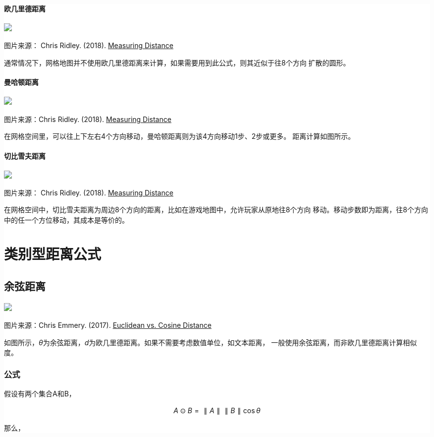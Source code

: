 #### 欧几里德距离

<img src="https://i.pinimg.com/originals/76/81/06/7681062c5eb866974f1b7ed7e867cc6f.png" />

图片来源： Chris Ridley. (2018). [Measuring Distance](https://github.com/Chris3606/GoRogue/wiki/Measuring-Distance)

通常情况下，网格地图并不使用欧几里德距离来计算，如果需要用到此公式，则其近似于往8个方向
扩散的圆形。


#### 曼哈顿距离

<img src="https://i.pinimg.com/originals/43/cd/0b/43cd0b0571c1e8abe7efe46af178cbc7.png" />

图片来源：Chris Ridley. (2018). [Measuring Distance](https://github.com/Chris3606/GoRogue/wiki/Measuring-Distance)

在网格空间里，可以往上下左右4个方向移动，曼哈顿距离则为该4方向移动1步、2步或更多。
距离计算如图所示。

#### 切比雪夫距离

<img src="https://i.pinimg.com/originals/41/67/e3/4167e37ada30b457db43e5a1398870ed.png" />

图片来源： Chris Ridley. (2018). [Measuring Distance](https://github.com/Chris3606/GoRogue/wiki/Measuring-Distance)

在网格空间中，切比雪夫距离为周边8个方向的距离，比如在游戏地图中，允许玩家从原地往8个方向
移动。移动步数即为距离，往8个方向中的任一个方位移动，其成本是等价的。


# 类别型距离公式

## 余弦距离

<img src="https://i.pinimg.com/originals/1b/35/7d/1b357d3d3a9025a020116b07f77948b8.png" />

图片来源：Chris Emmery. (2017). [Euclidean vs. Cosine Distance](https://cmry.github.io/notes/euclidean-v-cosine)

如图所示，$\theta$为余弦距离，$d$为欧几里德距离。如果不需要考虑数值单位，如文本距离，
一般使用余弦距离，而非欧几里德距离计算相似度。

### 公式

假设有两个集合A和B，

$$
A \odot B = \parallel A\parallel \parallel B\parallel \cos \theta
$$

那么，
